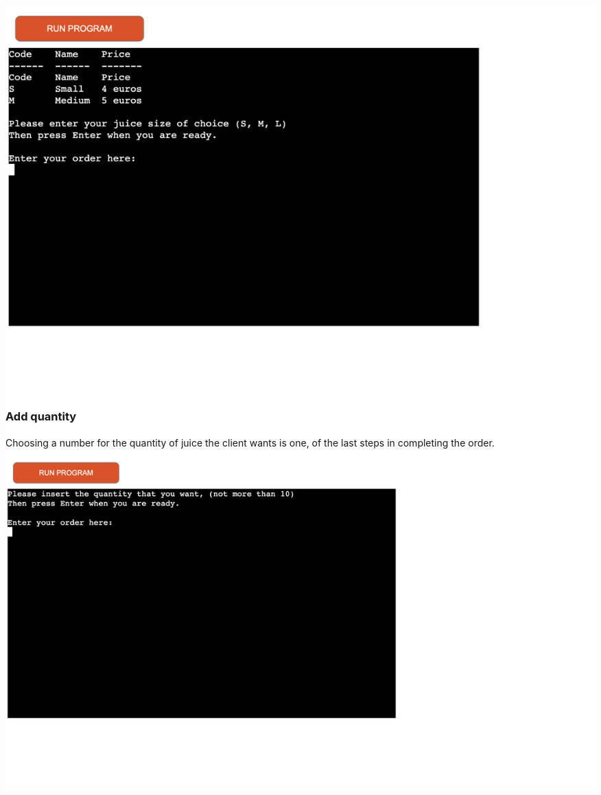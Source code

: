 <img src="assets/images/size-options.png" alt="sizes">

### Add quantity

Choosing a number for the quantity of juice the client wants is one, of the last steps in completing the order.

<img src="assets/images/quantity.png" alt="quantity">
